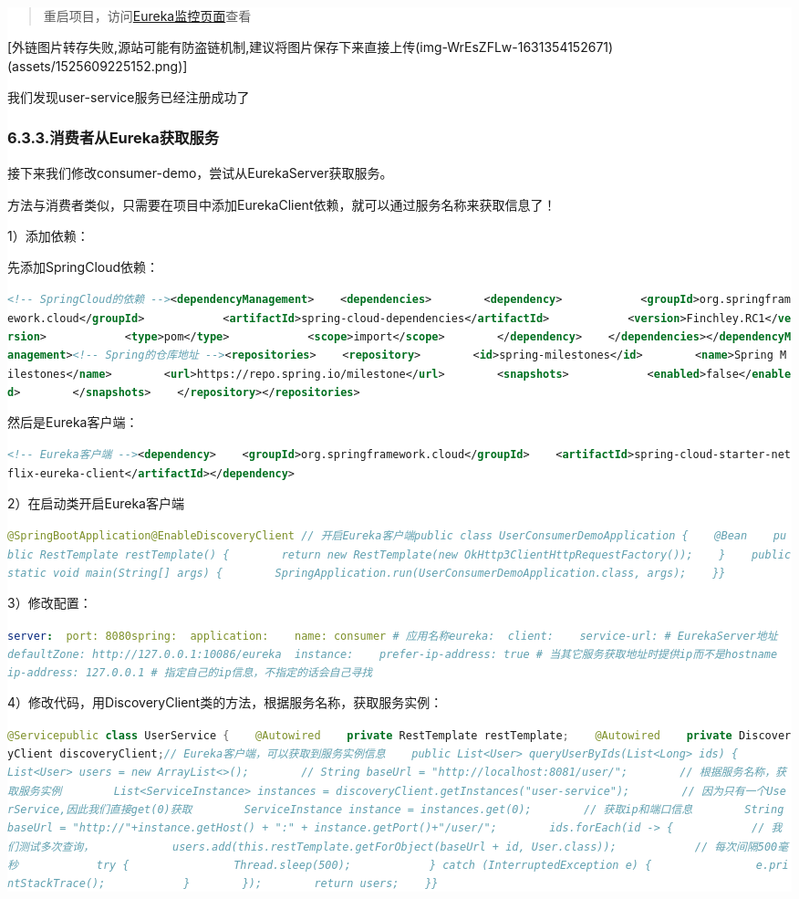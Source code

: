 

> 重启项目，访问[Eureka监控页面](http://127.0.0.1:10086/eureka)查看

[外链图片转存失败,源站可能有防盗链机制,建议将图片保存下来直接上传(img-WrEsZFLw-1631354152671)(assets/1525609225152.png)]

我们发现user-service服务已经注册成功了



### 6.3.3.消费者从Eureka获取服务

接下来我们修改consumer-demo，尝试从EurekaServer获取服务。

方法与消费者类似，只需要在项目中添加EurekaClient依赖，就可以通过服务名称来获取信息了！

1）添加依赖：

先添加SpringCloud依赖：

```xml
<!-- SpringCloud的依赖 --><dependencyManagement>    <dependencies>        <dependency>            <groupId>org.springframework.cloud</groupId>            <artifactId>spring-cloud-dependencies</artifactId>            <version>Finchley.RC1</version>            <type>pom</type>            <scope>import</scope>        </dependency>    </dependencies></dependencyManagement><!-- Spring的仓库地址 --><repositories>    <repository>        <id>spring-milestones</id>        <name>Spring Milestones</name>        <url>https://repo.spring.io/milestone</url>        <snapshots>            <enabled>false</enabled>        </snapshots>    </repository></repositories>
```

然后是Eureka客户端：

```xml
<!-- Eureka客户端 --><dependency>    <groupId>org.springframework.cloud</groupId>    <artifactId>spring-cloud-starter-netflix-eureka-client</artifactId></dependency>
```



2）在启动类开启Eureka客户端

```java
@SpringBootApplication@EnableDiscoveryClient // 开启Eureka客户端public class UserConsumerDemoApplication {    @Bean    public RestTemplate restTemplate() {        return new RestTemplate(new OkHttp3ClientHttpRequestFactory());    }    public static void main(String[] args) {        SpringApplication.run(UserConsumerDemoApplication.class, args);    }}
```

3）修改配置：

```yaml
server:  port: 8080spring:  application:    name: consumer # 应用名称eureka:  client:    service-url: # EurekaServer地址      defaultZone: http://127.0.0.1:10086/eureka  instance:    prefer-ip-address: true # 当其它服务获取地址时提供ip而不是hostname    ip-address: 127.0.0.1 # 指定自己的ip信息，不指定的话会自己寻找
```

4）修改代码，用DiscoveryClient类的方法，根据服务名称，获取服务实例：

```java
@Servicepublic class UserService {    @Autowired    private RestTemplate restTemplate;    @Autowired    private DiscoveryClient discoveryClient;// Eureka客户端，可以获取到服务实例信息    public List<User> queryUserByIds(List<Long> ids) {        List<User> users = new ArrayList<>();        // String baseUrl = "http://localhost:8081/user/";        // 根据服务名称，获取服务实例        List<ServiceInstance> instances = discoveryClient.getInstances("user-service");        // 因为只有一个UserService,因此我们直接get(0)获取        ServiceInstance instance = instances.get(0);        // 获取ip和端口信息        String baseUrl = "http://"+instance.getHost() + ":" + instance.getPort()+"/user/";        ids.forEach(id -> {            // 我们测试多次查询，            users.add(this.restTemplate.getForObject(baseUrl + id, User.class));            // 每次间隔500毫秒            try {                Thread.sleep(500);            } catch (InterruptedException e) {                e.printStackTrace();            }        });        return users;    }}
```
